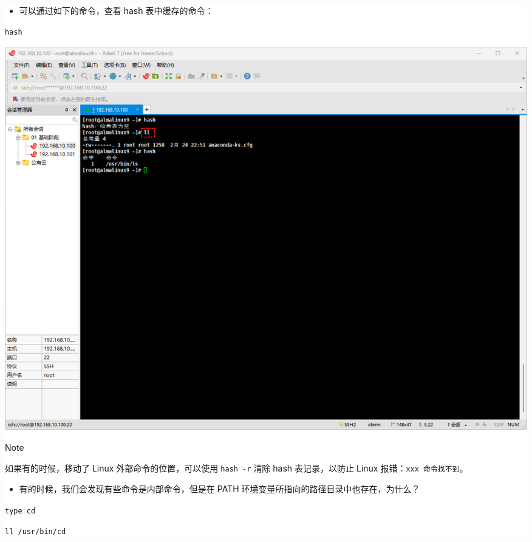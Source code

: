 * 可以通过如下的命令，查看 hash 表中缓存的命令：

```shell
hash
```

![](./assets/60.png)

> [!NOTE]
>
> 如果有的时候，移动了 Linux 外部命令的位置，可以使用 `hash -r` 清除 hash 表记录，以防止 Linux 报错：`xxx 命令找不到`。

* 有的时候，我们会发现有些命令是内部命令，但是在 PATH 环境变量所指向的路径目录中也存在，为什么？

```shell
type cd
```

```shell
ll /usr/bin/cd
```
